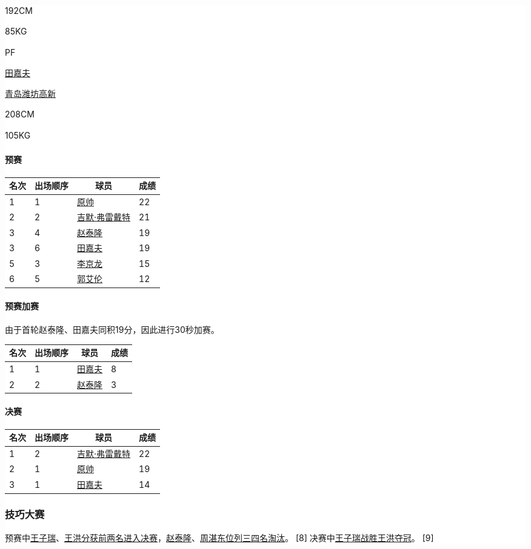 <td><p>192CM</p></td>
<td><p>85KG</p></td>
</tr>
<tr class="even">
<td><p>PF</p></td>
<td><p><a href="https://zh.wikipedia.org/wiki/田嘉夫" title="wikilink">田嘉夫</a></p></td>
<td><p><a href="https://zh.wikipedia.org/wiki/青岛双星雄鹰篮球俱乐部" title="wikilink">青岛潍坊高新</a></p></td>
<td><p>208CM</p></td>
<td><p>105KG</p></td>
</tr>
</tbody>
</table>

#### 预赛

| 名次 | 出场顺序 | 球员                                                  | 成绩 |
| -- | ---- | --------------------------------------------------- | -- |
| 1  | 1    | [原帅](https://zh.wikipedia.org/wiki/原帅 "wikilink")   | 22 |
| 2  | 2    | [吉默·弗雷戴特](../Page/吉默·弗雷戴特.md "wikilink")            | 21 |
| 3  | 4    | [赵泰隆](https://zh.wikipedia.org/wiki/赵泰隆 "wikilink") | 19 |
| 3  | 6    | [田嘉夫](https://zh.wikipedia.org/wiki/田嘉夫 "wikilink") | 19 |
| 5  | 3    | [李京龙](https://zh.wikipedia.org/wiki/李京龙 "wikilink") | 15 |
| 6  | 5    | [郭艾伦](../Page/郭艾伦.md "wikilink")                    | 12 |

#### 预赛加赛

由于首轮赵泰隆、田嘉夫同积19分，因此进行30秒加赛。

| 名次 | 出场顺序 | 球员                                                  | 成绩 |
| -- | ---- | --------------------------------------------------- | -- |
| 1  | 1    | [田嘉夫](https://zh.wikipedia.org/wiki/田嘉夫 "wikilink") | 8  |
| 2  | 2    | [赵泰隆](https://zh.wikipedia.org/wiki/赵泰隆 "wikilink") | 3  |

#### 决赛

| 名次 | 出场顺序 | 球员                                                  | 成绩 |
| -- | ---- | --------------------------------------------------- | -- |
| 1  | 2    | [吉默·弗雷戴特](../Page/吉默·弗雷戴特.md "wikilink")            | 22 |
| 2  | 1    | [原帅](https://zh.wikipedia.org/wiki/原帅 "wikilink")   | 19 |
| 3  | 1    | [田嘉夫](https://zh.wikipedia.org/wiki/田嘉夫 "wikilink") | 14 |

### 技巧大赛

预赛中[王子瑞](https://zh.wikipedia.org/wiki/王子瑞 "wikilink")、[王洪分获前两名进入决赛](https://zh.wikipedia.org/wiki/王洪_\(篮球运动员\) "wikilink")，[赵泰隆](https://zh.wikipedia.org/wiki/赵泰隆 "wikilink")、[周湛东位列三四名淘汰](https://zh.wikipedia.org/wiki/周湛东 "wikilink")。 \[8\] 决赛中[王子瑞战胜](https://zh.wikipedia.org/wiki/王子瑞 "wikilink")[王洪夺冠](https://zh.wikipedia.org/wiki/王洪_\(篮球运动员\) "wikilink")。 \[9\]
